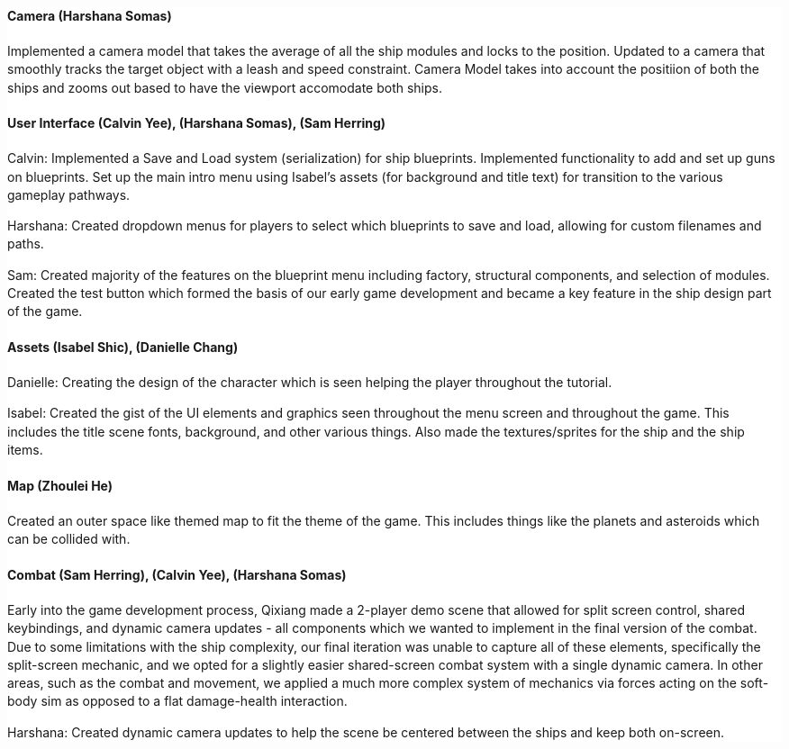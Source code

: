 #### Camera (Harshana Somas)


Implemented a camera model that takes the average of all the ship modules and locks to the position. Updated to a camera that smoothly tracks the target object with a leash and speed constraint. Camera Model takes into account the positiion of both the ships and zooms out based to have the viewport accomodate both ships.


#### User Interface (Calvin Yee), (Harshana Somas), (Sam Herring)


Calvin: Implemented a Save and Load system (serialization) for ship blueprints. Implemented functionality to add and set up guns on blueprints. Set up the main intro menu using Isabel’s assets (for background and title text) for transition to the various gameplay pathways.


Harshana: Created dropdown menus for players to select which blueprints to save and load, allowing for custom filenames and paths.


Sam: Created majority of the features on the blueprint menu including factory, structural components, and selection of modules. Created the test button which formed the basis of our early game development and became a key feature in the ship design part of the game.


#### Assets (Isabel Shic), (Danielle Chang)


Danielle: Creating the design of the character which is seen helping the player throughout the tutorial.


Isabel: Created the gist of the UI elements and graphics seen throughout the menu screen and throughout the game. This includes the title scene fonts, background, and other various things. Also made the textures/sprites for the ship and the ship items.


#### Map (Zhoulei He)


Created an outer space like themed map to fit the theme of the game. This includes things like the planets and asteroids which can be collided with.


#### Combat  (Sam Herring), (Calvin Yee), (Harshana Somas)


Early into the game development process, Qixiang made a 2-player demo scene that allowed for split screen control, shared keybindings, and dynamic camera updates \- all components which we wanted to implement in the final version of the combat. Due to some limitations with the ship complexity, our final iteration was unable to capture all of these elements, specifically the split-screen mechanic, and we opted for a slightly easier shared-screen combat system with a single dynamic camera. In other areas, such as the combat and movement, we applied a much more complex system of mechanics via forces acting on the soft-body sim as opposed to a flat damage-health interaction.


Harshana: Created dynamic camera updates to help the scene be centered between the ships and keep both on-screen.

